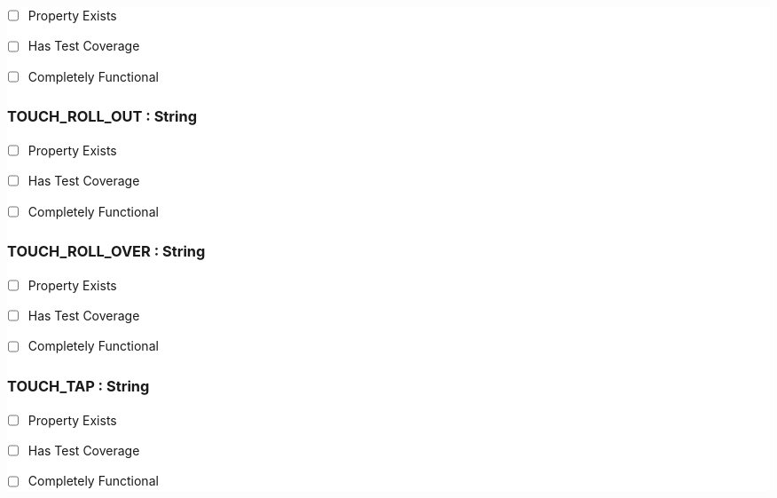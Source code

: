 * [ ] Property Exists

* [ ] Has Test Coverage

* [ ] Completely Functional


### TOUCH_ROLL_OUT : String

* [ ] Property Exists

* [ ] Has Test Coverage

* [ ] Completely Functional


### TOUCH_ROLL_OVER : String

* [ ] Property Exists

* [ ] Has Test Coverage

* [ ] Completely Functional


### TOUCH_TAP : String

* [ ] Property Exists

* [ ] Has Test Coverage

* [ ] Completely Functional